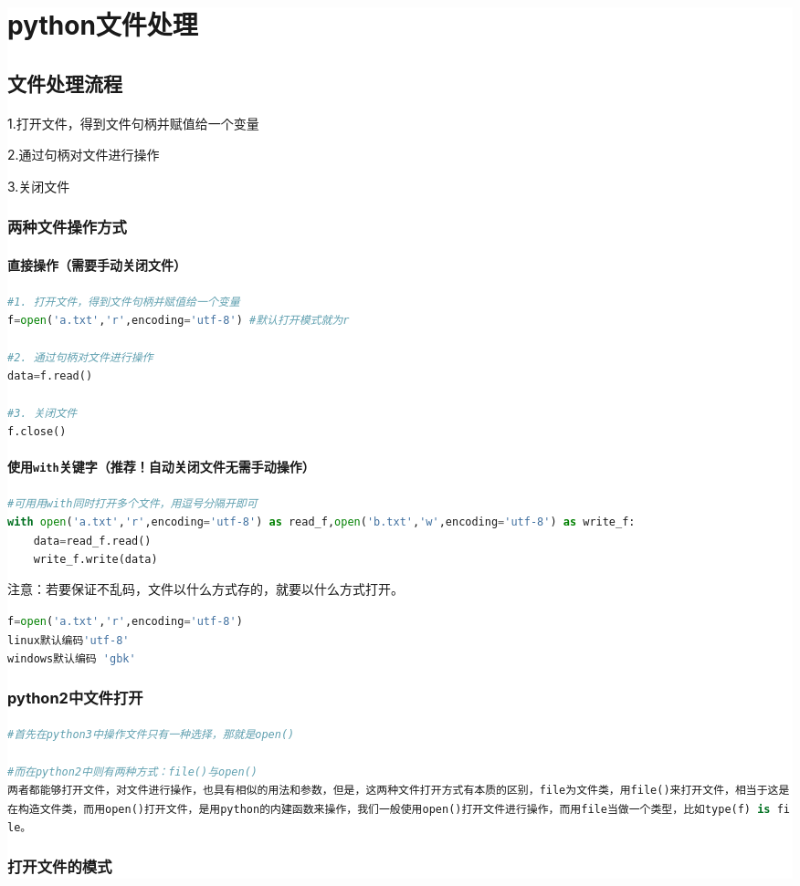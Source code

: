 # python文件处理


## 文件处理流程

1.打开文件，得到文件句柄并赋值给一个变量

2.通过句柄对文件进行操作

3.关闭文件

### 两种文件操作方式

#### 直接操作（需要手动关闭文件）

```python
#1. 打开文件，得到文件句柄并赋值给一个变量
f=open('a.txt','r',encoding='utf-8') #默认打开模式就为r

#2. 通过句柄对文件进行操作
data=f.read()

#3. 关闭文件
f.close()
```

#### 使用`with`关键字（推荐！自动关闭文件无需手动操作）

```python
#可用用with同时打开多个文件，用逗号分隔开即可
with open('a.txt','r',encoding='utf-8') as read_f,open('b.txt','w',encoding='utf-8') as write_f:
    data=read_f.read()
    write_f.write(data)
```

注意：若要保证不乱码，文件以什么方式存的，就要以什么方式打开。

```python
f=open('a.txt','r',encoding='utf-8')
linux默认编码'utf-8'
windows默认编码 'gbk'
```

### python2中文件打开

```python
#首先在python3中操作文件只有一种选择，那就是open()

#而在python2中则有两种方式：file()与open()
两者都能够打开文件，对文件进行操作，也具有相似的用法和参数，但是，这两种文件打开方式有本质的区别，file为文件类，用file()来打开文件，相当于这是在构造文件类，而用open()打开文件，是用python的内建函数来操作，我们一般使用open()打开文件进行操作，而用file当做一个类型，比如type(f) is file。
```

### 打开文件的模式

